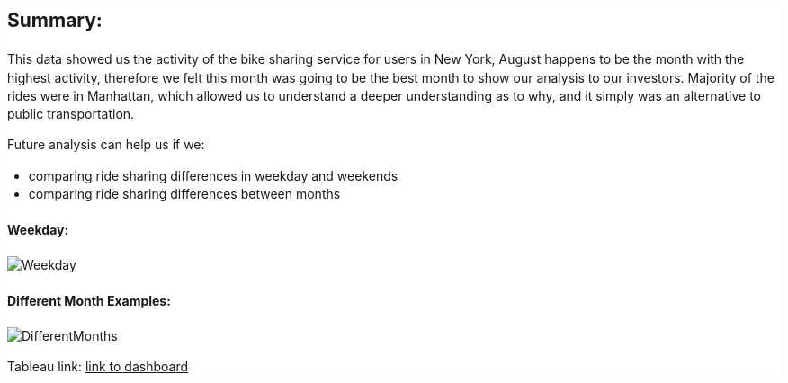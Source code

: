 ## Summary:
This data showed us the activity of the bike sharing service for users in New York, August happens to be the month with the highest activity, therefore we felt this month was going to be the best month to show our analysis to our investors. Majority of the rides were in Manhattan, which allowed us to understand a deeper understanding as to why, and it simply was an alternative to public transportation. 

Future analysis can help us if we:
- comparing ride sharing differences in weekday and weekends
- comparing ride sharing differences between months

#### Weekday:
<img width="553" alt="Weekday" src="https://user-images.githubusercontent.com/83566868/127804904-c496b229-a683-48c6-af0f-f7d721a5e12e.png">

#### Different Month Examples:
<img width="258" alt="DifferentMonths" src="https://user-images.githubusercontent.com/83566868/127805171-f4dc567a-a8ee-4201-903d-499f59f98bfe.png">


Tableau link:
[link to dashboard](https://public.tableau.com/app/profile/molly6200/viz/bikesharing_16278802592450/NumberofRecords?publish=yes)
